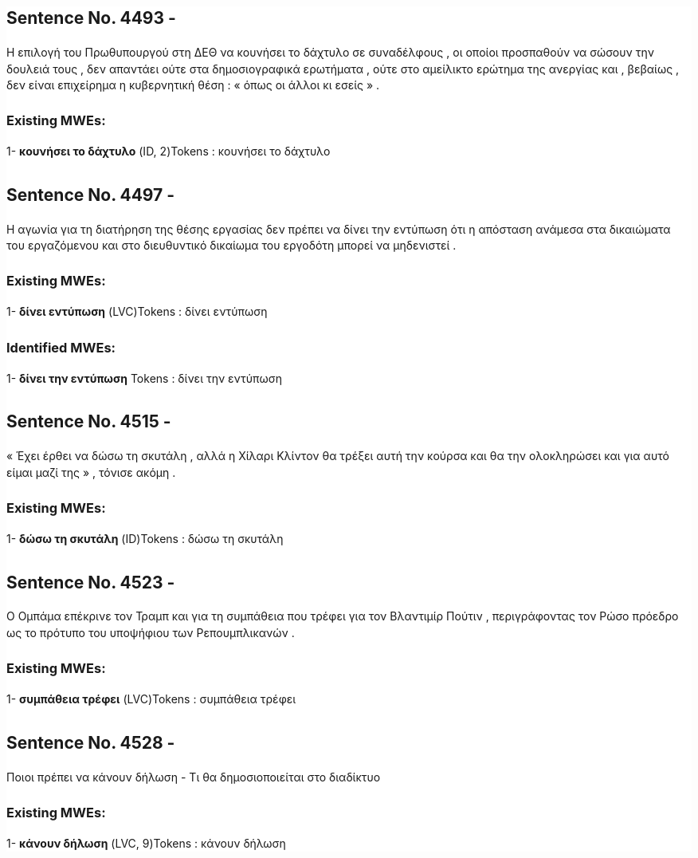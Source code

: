 ## Sentence No. 4493 - 
Η επιλογή του Πρωθυπουργού στη ΔΕΘ να κουνήσει το δάχτυλο σε συναδέλφους , οι οποίοι προσπαθούν να σώσουν την δουλειά τους , δεν απαντάει ούτε στα δημοσιογραφικά ερωτήματα , ούτε στο αμείλικτο ερώτημα της ανεργίας και , βεβαίως , δεν είναι επιχείρημα η κυβερνητική θέση : « όπως οι άλλοι κι εσείς » . 
### Existing MWEs: 
1- **κουνήσει το δάχτυλο** (ID, 2)Tokens : 
κουνήσει
το
δάχτυλο

## Sentence No. 4497 - 
Η αγωνία για τη διατήρηση της θέσης εργασίας δεν πρέπει να δίνει την εντύπωση ότι η απόσταση ανάμεσα στα δικαιώματα του εργαζόμενου και στο διευθυντικό δικαίωμα του εργοδότη μπορεί να μηδενιστεί . 
### Existing MWEs: 
1- **δίνει εντύπωση** (LVC)Tokens : 
δίνει
εντύπωση

### Identified MWEs: 
1- **δίνει την εντύπωση** Tokens : 
δίνει
την
εντύπωση

## Sentence No. 4515 - 
« Έχει έρθει να δώσω τη σκυτάλη , αλλά η Χίλαρι Κλίντον θα τρέξει αυτή την κούρσα και θα την ολοκληρώσει και για αυτό είμαι μαζί της » , τόνισε ακόμη . 
### Existing MWEs: 
1- **δώσω τη σκυτάλη** (ID)Tokens : 
δώσω
τη
σκυτάλη

## Sentence No. 4523 - 
Ο Ομπάμα επέκρινε τον Τραμπ και για τη συμπάθεια που τρέφει για τον Βλαντιμίρ Πούτιν , περιγράφοντας τον Ρώσο πρόεδρο ως το πρότυπο του υποψήφιου των Ρεπουμπλικανών . 
### Existing MWEs: 
1- **συμπάθεια τρέφει** (LVC)Tokens : 
συμπάθεια
τρέφει

## Sentence No. 4528 - 
Ποιοι πρέπει να κάνουν δήλωση - Τι θα δημοσιοποιείται στο διαδίκτυο 
### Existing MWEs: 
1- **κάνουν δήλωση** (LVC, 9)Tokens : 
κάνουν
δήλωση
